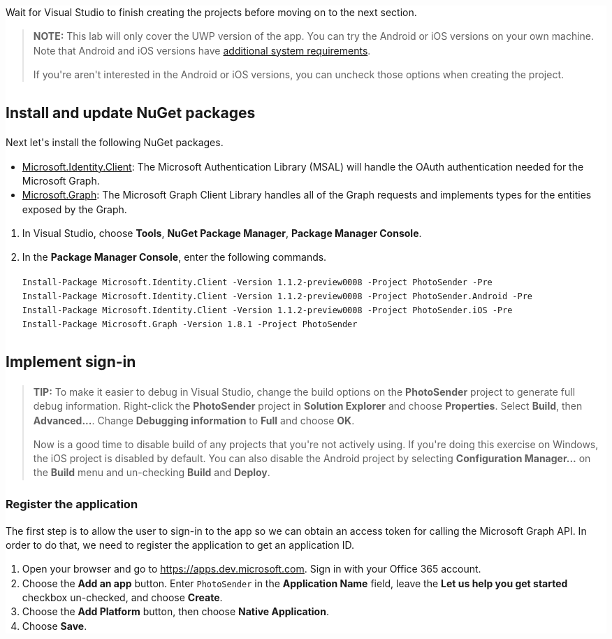 Wait for Visual Studio to finish creating the projects before moving on to the next section.

> **NOTE:** This lab will only cover the UWP version of the app. You can try the Android or iOS versions on your own machine. Note that Android and iOS versions have [additional system requirements](https://docs.microsoft.com/xamarin/cross-platform/get-started/requirements).
>
> If you're aren't interested in the Android or iOS versions, you can uncheck those options when creating the project.

## Install and update NuGet packages

Next let's install the following NuGet packages.

- [Microsoft.Identity.Client](https://www.nuget.org/packages/Microsoft.Identity.Client): The Microsoft Authentication Library (MSAL) will handle the OAuth authentication needed for the Microsoft Graph.
- [Microsoft.Graph](https://www.nuget.org/packages/Microsoft.Graph/): The Microsoft Graph Client Library handles all of the Graph requests and implements types for the entities exposed by the Graph.

1. In Visual Studio, choose **Tools**, **NuGet Package Manager**, **Package Manager Console**.
1. In the **Package Manager Console**, enter the following commands.

    ```Shell
    Install-Package Microsoft.Identity.Client -Version 1.1.2-preview0008 -Project PhotoSender -Pre
    Install-Package Microsoft.Identity.Client -Version 1.1.2-preview0008 -Project PhotoSender.Android -Pre
    Install-Package Microsoft.Identity.Client -Version 1.1.2-preview0008 -Project PhotoSender.iOS -Pre
    Install-Package Microsoft.Graph -Version 1.8.1 -Project PhotoSender
    ```

## Implement sign-in

> **TIP:** To make it easier to debug in Visual Studio, change the build options on the **PhotoSender** project to generate full debug information. Right-click the **PhotoSender** project in **Solution Explorer** and choose **Properties**. Select **Build**, then **Advanced...**. Change **Debugging information** to **Full** and choose **OK**.
>
> Now is a good time to disable build of any projects that you're not actively using. If you're doing this exercise on Windows, the iOS project is disabled by default. You can also disable the Android project by selecting **Configuration Manager...** on the **Build** menu and un-checking **Build** and **Deploy**.

### Register the application

The first step is to allow the user to sign-in to the app so we can obtain an access token for calling the Microsoft Graph API. In order to do that, we need to register the application to get an application ID.

1. Open your browser and go to https://apps.dev.microsoft.com. Sign in with your Office 365 account.
1. Choose the **Add an app** button. Enter `PhotoSender` in the **Application Name** field, leave the **Let us help you get started** checkbox un-checked, and choose **Create**.
1. Choose the **Add Platform** button, then choose **Native Application**.
1. Choose **Save**.

